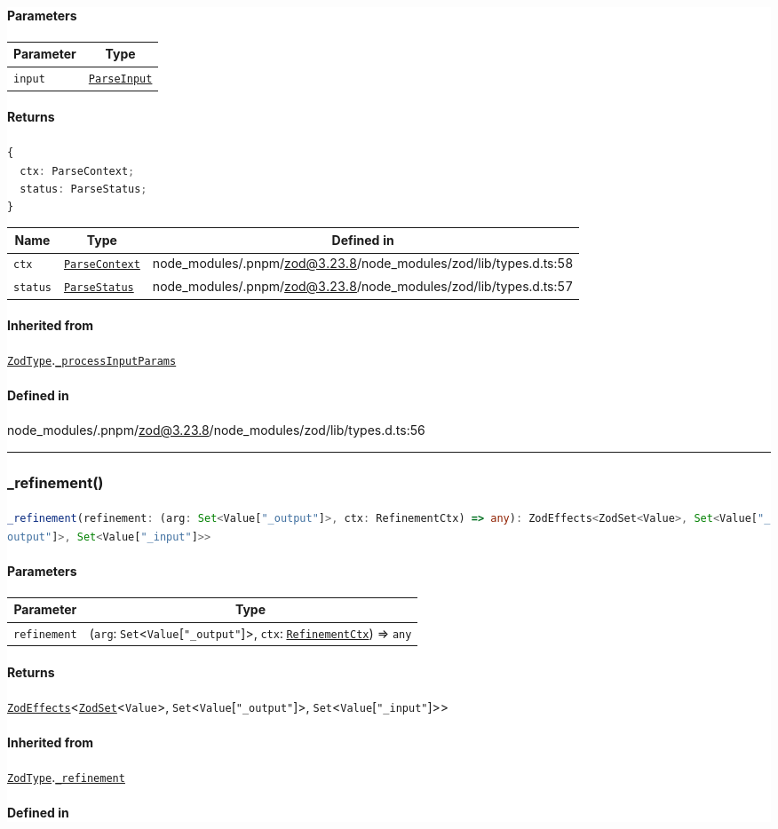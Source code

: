 #### Parameters

| Parameter | Type |
| ------ | ------ |
| `input` | [`ParseInput`](../type-aliases/ParseInput.md) |

#### Returns

```ts
{
  ctx: ParseContext;
  status: ParseStatus;
}
```

| Name | Type | Defined in |
| ------ | ------ | ------ |
| `ctx` | [`ParseContext`](../interfaces/ParseContext.md) | node\_modules/.pnpm/zod@3.23.8/node\_modules/zod/lib/types.d.ts:58 |
| `status` | [`ParseStatus`](ParseStatus.md) | node\_modules/.pnpm/zod@3.23.8/node\_modules/zod/lib/types.d.ts:57 |

#### Inherited from

[`ZodType`](ZodType.md).[`_processInputParams`](ZodType.md#_processinputparams)

#### Defined in

node\_modules/.pnpm/zod@3.23.8/node\_modules/zod/lib/types.d.ts:56

***

### \_refinement()

```ts
_refinement(refinement: (arg: Set<Value["_output"]>, ctx: RefinementCtx) => any): ZodEffects<ZodSet<Value>, Set<Value["_output"]>, Set<Value["_input"]>>
```

#### Parameters

| Parameter | Type |
| ------ | ------ |
| `refinement` | (`arg`: `Set`\<`Value`\[`"_output"`\]\>, `ctx`: [`RefinementCtx`](../interfaces/RefinementCtx.md)) => `any` |

#### Returns

[`ZodEffects`](ZodEffects.md)\<[`ZodSet`](ZodSet.md)\<`Value`\>, `Set`\<`Value`\[`"_output"`\]\>, `Set`\<`Value`\[`"_input"`\]\>\>

#### Inherited from

[`ZodType`](ZodType.md).[`_refinement`](ZodType.md#_refinement)

#### Defined in
